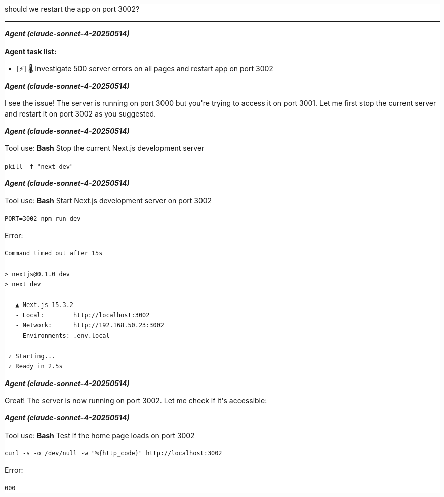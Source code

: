 

should we restart the app on port 3002? 

---

_**Agent (claude-sonnet-4-20250514)**_

**Agent task list:**
- [⚡] 🌡️ Investigate 500 server errors on all pages and restart app on port 3002


_**Agent (claude-sonnet-4-20250514)**_

I see the issue! The server is running on port 3000 but you're trying to access it on port 3001. Let me first stop the current server and restart it on port 3002 as you suggested.

_**Agent (claude-sonnet-4-20250514)**_

Tool use: **Bash** Stop the current Next.js development server

`pkill -f "next dev"`

_**Agent (claude-sonnet-4-20250514)**_

Tool use: **Bash** Start Next.js development server on port 3002

`PORT=3002 npm run dev`

Error:

```
Command timed out after 15s

> nextjs@0.1.0 dev
> next dev

   ▲ Next.js 15.3.2
   - Local:        http://localhost:3002
   - Network:      http://192.168.50.23:3002
   - Environments: .env.local

 ✓ Starting...
 ✓ Ready in 2.5s
```

_**Agent (claude-sonnet-4-20250514)**_

Great! The server is now running on port 3002. Let me check if it's accessible:

_**Agent (claude-sonnet-4-20250514)**_

Tool use: **Bash** Test if the home page loads on port 3002

`curl -s -o /dev/null -w "%{http_code}" http://localhost:3002`

Error:

```
000
```
